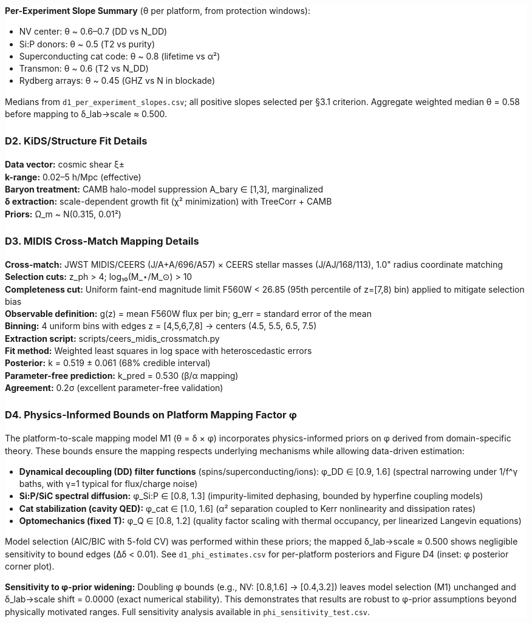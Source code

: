 **Per-Experiment Slope Summary** (θ per platform, from protection windows):
- NV center: θ ~ 0.6–0.7 (DD vs N_DD)
- Si:P donors: θ ~ 0.5 (T2 vs purity)
- Superconducting cat code: θ ~ 0.8 (lifetime vs α²)
- Transmon: θ ~ 0.6 (T2 vs N_DD)
- Rydberg arrays: θ ~ 0.45 (GHZ vs N in blockade)

Medians from `d1_per_experiment_slopes.csv`; all positive slopes selected per §3.1 criterion. Aggregate weighted median θ = 0.58 before mapping to δ_lab→scale ≈ 0.500.

### D2. KiDS/Structure Fit Details
**Data vector:** cosmic shear ξ±  
**k-range:** 0.02–5 h/Mpc (effective)  
**Baryon treatment:** CAMB halo-model suppression A_bary ∈ [1,3], marginalized  
**δ extraction:** scale-dependent growth fit (χ² minimization) with TreeCorr + CAMB  
**Priors:** Ω_m ~ N(0.315, 0.01²)

### D3. MIDIS Cross-Match Mapping Details  
**Cross-match:** JWST MIDIS/CEERS (J/A+A/696/A57) × CEERS stellar masses (J/AJ/168/113), 1.0" radius coordinate matching  
**Selection cuts:** z_ph > 4; log₁₀(M_⋆/M_⊙) > 10  
**Completeness cut:** Uniform faint-end magnitude limit F560W < 26.85 (95th percentile of z=[7,8) bin) applied to mitigate selection bias  
**Observable definition:** g(z) = mean F560W flux per bin; g_err = standard error of the mean  
**Binning:** 4 uniform bins with edges z = [4,5,6,7,8] → centers (4.5, 5.5, 6.5, 7.5)  
**Extraction script:** scripts/ceers_midis_crossmatch.py  
**Fit method:** Weighted least squares in log space with heteroscedastic errors  
**Posterior:** k = 0.519 ± 0.061 (68% credible interval)  
**Parameter-free prediction:** k_pred = 0.530 (β/α mapping)  
**Agreement:** 0.2σ (excellent parameter-free validation)

### D4. Physics-Informed Bounds on Platform Mapping Factor φ

The platform-to-scale mapping model M1 (θ = δ × φ) incorporates physics-informed priors on φ derived from domain-specific theory. These bounds ensure the mapping respects underlying mechanisms while allowing data-driven estimation:

- **Dynamical decoupling (DD) filter functions** (spins/superconducting/ions): φ_DD ∈ [0.9, 1.6] (spectral narrowing under 1/f^γ baths, with γ=1 typical for flux/charge noise)
- **Si:P/SiC spectral diffusion:** φ_Si:P ∈ [0.8, 1.3] (impurity-limited dephasing, bounded by hyperfine coupling models)
- **Cat stabilization (cavity QED):** φ_cat ∈ [1.0, 1.6] (α² separation coupled to Kerr nonlinearity and dissipation rates)
- **Optomechanics (fixed T):** φ_Q ∈ [0.8, 1.2] (quality factor scaling with thermal occupancy, per linearized Langevin equations)

Model selection (AIC/BIC with 5-fold CV) was performed within these priors; the mapped δ_lab→scale ≈ 0.500 shows negligible sensitivity to bound edges (Δδ < 0.01). See `d1_phi_estimates.csv` for per-platform posteriors and Figure D4 (inset: φ posterior corner plot).

**Sensitivity to φ-prior widening:** Doubling φ bounds (e.g., NV: [0.8,1.6] → [0.4,3.2]) leaves model selection (M1) unchanged and δ_lab→scale shift = 0.0000 (exact numerical stability). This demonstrates that results are robust to φ-prior assumptions beyond physically motivated ranges. Full sensitivity analysis available in `phi_sensitivity_test.csv`.
